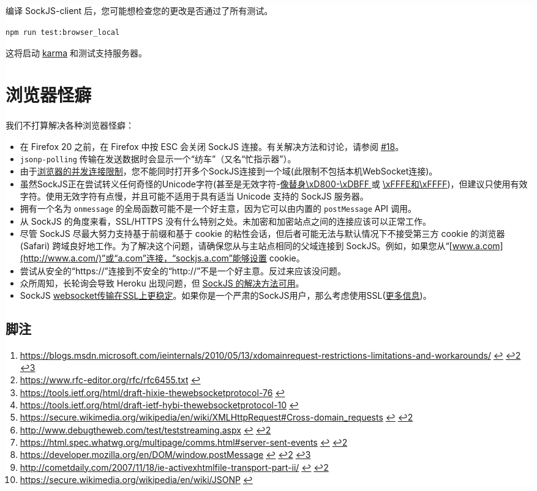 编译 SockJS-client 后，您可能想检查您的更改是否通过了所有测试。

```bash
npm run test:browser_local
```

这将启动 [karma](https://karma-runner.github.io/) 和测试支持服务器。

# 浏览器怪癖

我们不打算解决各种浏览器怪癖：

- 在 Firefox 20 之前，在 Firefox 中按 ESC 会关闭 SockJS 连接。有关解决方法和讨论，请参阅 [#18](https://github.com/sockjs/sockjs-client/issues/18)。
- `jsonp-polling` 传输在发送数据时会显示一个“纺车”（又名“忙指示器”）。
- 由于[浏览器的并发连接限制](https://stackoverflow.com/questions/985431/max-parallel-http-connections-in-a-browser)，您不能同时打开多个SockJS连接到一个域(此限制不包括本机WebSocket连接)。
- 虽然SockJS正在尝试转义任何奇怪的Unicode字符(甚至是无效字符-[像替身\xD800-\xDBFF ](https://en.wikipedia.org/wiki/Mapping_of_Unicode_characters#Surrogates)或 [\xFFFE和\xFFFF](https://en.wikipedia.org/wiki/Unicode#Character_General_Category))，但建议只使用有效字符。使用无效字符有点慢，并且可能不适用于具有适当 Unicode 支持的 SockJS 服务器。
- 拥有一个名为 `onmessage` 的全局函数可能不是一个好主意，因为它可以由内置的 `postMessage` API 调用。
- 从 SockJS 的角度来看，SSL/HTTPS 没有什么特别之处。未加密和加密站点之间的连接应该可以正常工作。
- 尽管 SockJS 尽最大努力支持基于前缀和基于 cookie 的粘性会话，但后者可能无法与默认情况下不接受第三方 cookie 的浏览器 (Safari) 跨域良好地工作。为了解决这个问题，请确保您从与主站点相同的父域连接到 SockJS。例如，如果您从“[www.a.com](http://www.a.com/)”或“a.com”连接，“sockjs.a.com”能够设置 cookie。
- 尝试从安全的“https://”连接到不安全的“http://”不是一个好主意。反过来应该没问题。
- 众所周知，长轮询会导致 Heroku 出现问题，但 [SockJS 的解决方法可用](https://github.com/sockjs/sockjs-node/issues/57#issuecomment-5242187)。
- SockJS [websocket传输在SSL上更稳定](https://github.com/sockjs/sockjs-client/issues/94)。如果你是一个严肃的SockJS用户，那么考虑使用SSL([更多信息](https://www.ietf.org/mail-archive/web/hybi/current/msg01605.html))。

## 脚注

1. https://blogs.msdn.microsoft.com/ieinternals/2010/05/13/xdomainrequest-restrictions-limitations-and-workarounds/ [↩](https://github.com/sockjs/sockjs-client#user-content-fnref-9-a585ebdccb2f8f0e0f2f1a448ce422c1) [↩2](https://github.com/sockjs/sockjs-client#user-content-fnref-9-2-a585ebdccb2f8f0e0f2f1a448ce422c1) [↩3](https://github.com/sockjs/sockjs-client#user-content-fnref-9-3-a585ebdccb2f8f0e0f2f1a448ce422c1)
2. https://www.rfc-editor.org/rfc/rfc6455.txt [↩](https://github.com/sockjs/sockjs-client#user-content-fnref-10-a585ebdccb2f8f0e0f2f1a448ce422c1)
3. https://tools.ietf.org/html/draft-hixie-thewebsocketprotocol-76 [↩](https://github.com/sockjs/sockjs-client#user-content-fnref-1-a585ebdccb2f8f0e0f2f1a448ce422c1)
4. https://tools.ietf.org/html/draft-ietf-hybi-thewebsocketprotocol-10 [↩](https://github.com/sockjs/sockjs-client#user-content-fnref-2-a585ebdccb2f8f0e0f2f1a448ce422c1)
5. https://secure.wikimedia.org/wikipedia/en/wiki/XMLHttpRequest#Cross-domain_requests [↩](https://github.com/sockjs/sockjs-client#user-content-fnref-5-a585ebdccb2f8f0e0f2f1a448ce422c1) [↩2](https://github.com/sockjs/sockjs-client#user-content-fnref-5-2-a585ebdccb2f8f0e0f2f1a448ce422c1)
6. http://www.debugtheweb.com/test/teststreaming.aspx [↩](https://github.com/sockjs/sockjs-client#user-content-fnref-7-a585ebdccb2f8f0e0f2f1a448ce422c1) [↩2](https://github.com/sockjs/sockjs-client#user-content-fnref-7-2-a585ebdccb2f8f0e0f2f1a448ce422c1)
7. https://html.spec.whatwg.org/multipage/comms.html#server-sent-events [↩](https://github.com/sockjs/sockjs-client#user-content-fnref-4-a585ebdccb2f8f0e0f2f1a448ce422c1) [↩2](https://github.com/sockjs/sockjs-client#user-content-fnref-4-2-a585ebdccb2f8f0e0f2f1a448ce422c1)
8. https://developer.mozilla.org/en/DOM/window.postMessage [↩](https://github.com/sockjs/sockjs-client#user-content-fnref-3-a585ebdccb2f8f0e0f2f1a448ce422c1) [↩2](https://github.com/sockjs/sockjs-client#user-content-fnref-3-2-a585ebdccb2f8f0e0f2f1a448ce422c1) [↩3](https://github.com/sockjs/sockjs-client#user-content-fnref-3-3-a585ebdccb2f8f0e0f2f1a448ce422c1)
9. http://cometdaily.com/2007/11/18/ie-activexhtmlfile-transport-part-ii/ [↩](https://github.com/sockjs/sockjs-client#user-content-fnref-8-a585ebdccb2f8f0e0f2f1a448ce422c1) [↩2](https://github.com/sockjs/sockjs-client#user-content-fnref-8-2-a585ebdccb2f8f0e0f2f1a448ce422c1)
10. https://secure.wikimedia.org/wikipedia/en/wiki/JSONP [↩](https://github.com/sockjs/sockjs-client#user-content-fnref-6-a585ebdccb2f8f0e0f2f1a448ce422c1)
